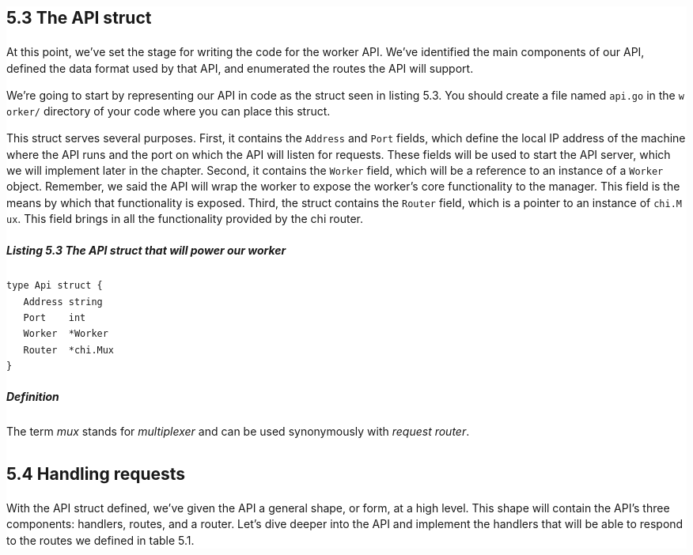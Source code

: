 ## [](/book/build-an-orchestrator-in-go-from-scratch/chapter-5/)5.3 The API struct

[](/book/build-an-orchestrator-in-go-from-scratch/chapter-5/)At this point, we’ve set the stage for writing the code for the worker API. We’ve identified the main components of our API, defined the data format used by that API, and enumerated the routes the API will support. [](/book/build-an-orchestrator-in-go-from-scratch/chapter-5/)[](/book/build-an-orchestrator-in-go-from-scratch/chapter-5/)[](/book/build-an-orchestrator-in-go-from-scratch/chapter-5/)

[](/book/build-an-orchestrator-in-go-from-scratch/chapter-5/)We’re going to start by representing our API in code as the struct seen in listing 5.3. You should create a file named `api.go` in the `worker/` directory of your code where you can place this struct.

[](/book/build-an-orchestrator-in-go-from-scratch/chapter-5/)This struct serves several purposes. First, it contains the `Address` and `Port` fields, which define the local IP address of the machine where the API runs and the port on which the API will listen for requests. These fields will be used to start the API server, which we will implement later in the chapter. Second, it contains the `Worker` field, which will be a reference to an instance of a `Worker` object. Remember, we said the API will wrap the worker to expose the worker’s core functionality to the manager. This field is the means by which that functionality is exposed. Third, the struct contains the `Router` field, which is a pointer to an instance of `chi.Mux`. This field brings in all the functionality provided by the chi router. [](/book/build-an-orchestrator-in-go-from-scratch/chapter-5/)[](/book/build-an-orchestrator-in-go-from-scratch/chapter-5/)[](/book/build-an-orchestrator-in-go-from-scratch/chapter-5/)[](/book/build-an-orchestrator-in-go-from-scratch/chapter-5/)

##### Listing 5.3 The API struct that will power our worker

```
type Api struct {
   Address string
   Port    int
   Worker  *Worker
   Router  *chi.Mux
}
```

##### [](/book/build-an-orchestrator-in-go-from-scratch/chapter-5/)Definition

[](/book/build-an-orchestrator-in-go-from-scratch/chapter-5/)The term *mux* stands for *multiplexer* and can be used synonymously with *request router*. [](/book/build-an-orchestrator-in-go-from-scratch/chapter-5/)[](/book/build-an-orchestrator-in-go-from-scratch/chapter-5/)

## [](/book/build-an-orchestrator-in-go-from-scratch/chapter-5/)5.4 Handling requests

[](/book/build-an-orchestrator-in-go-from-scratch/chapter-5/)With the API struct defined[](/book/build-an-orchestrator-in-go-from-scratch/chapter-5/), we’ve given the API a general shape, or form, at a high level. This shape will contain the API’s three components: handlers, routes, and a router. Let’s dive deeper into the API and implement the handlers that will be able to respond to the routes we defined in table 5.1. [](/book/build-an-orchestrator-in-go-from-scratch/chapter-5/)[](/book/build-an-orchestrator-in-go-from-scratch/chapter-5/)[](/book/build-an-orchestrator-in-go-from-scratch/chapter-5/)
